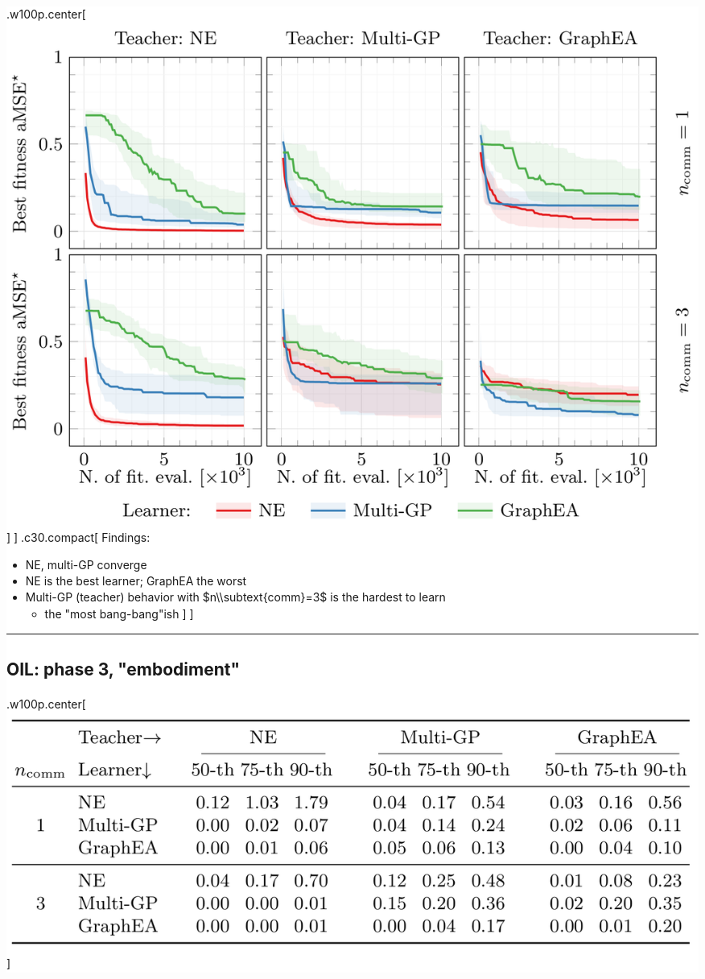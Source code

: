 .w100p.center[![Offline imitation learning, phase 2: best avg MSE during evolution](images/results-oil-fitness.png)]
]
.c30.compact[
Findings:
- NE, multi-GP converge
- NE is the best learner; GraphEA the worst
- Multi-GP (teacher) behavior with $n\\subtext{comm}=3$ is the hardest to learn
  - the "most bang-bang"ish
]
]

---

## OIL: phase 3, "embodiment"

.w100p.center[![Offline imitation learning, phase 3: embodiement](images/table-oil-embodiment.png)]
